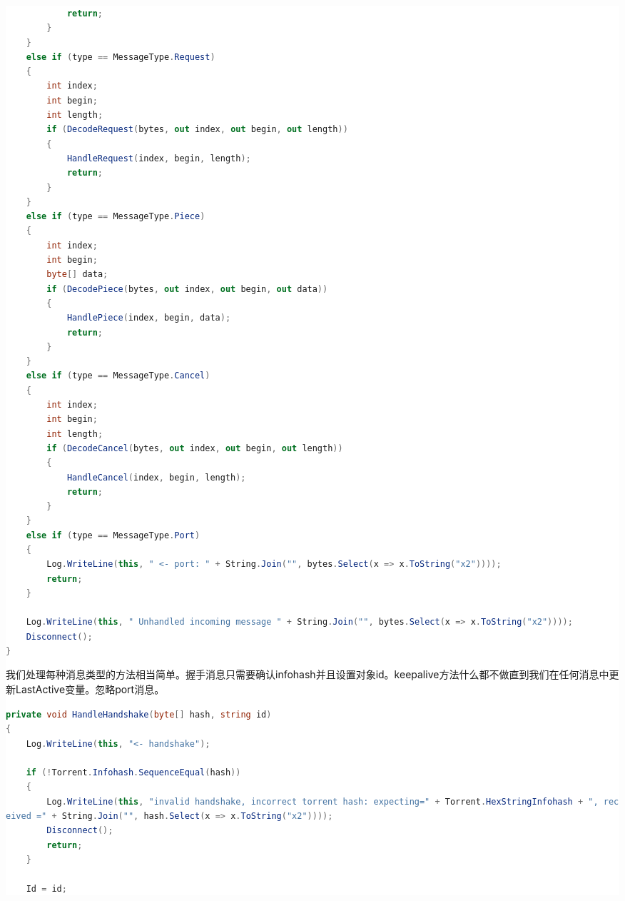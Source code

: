```c#
            return;
        }
    }
    else if (type == MessageType.Request)
    {
        int index;
        int begin;
        int length;
        if (DecodeRequest(bytes, out index, out begin, out length))
        {
            HandleRequest(index, begin, length);
            return;
        }
    }
    else if (type == MessageType.Piece)
    {
        int index;
        int begin;
        byte[] data;
        if (DecodePiece(bytes, out index, out begin, out data))
        {
            HandlePiece(index, begin, data);
            return;
        }
    }
    else if (type == MessageType.Cancel)
    {
        int index;
        int begin;
        int length;
        if (DecodeCancel(bytes, out index, out begin, out length))
        {
            HandleCancel(index, begin, length);
            return;
        }
    }
    else if (type == MessageType.Port)
    {
        Log.WriteLine(this, " <- port: " + String.Join("", bytes.Select(x => x.ToString("x2"))));
        return;
    }

    Log.WriteLine(this, " Unhandled incoming message " + String.Join("", bytes.Select(x => x.ToString("x2"))));
    Disconnect();
}
```

我们处理每种消息类型的方法相当简单。握手消息只需要确认infohash并且设置对象id。keepalive方法什么都不做直到我们在任何消息中更新LastActive变量。忽略port消息。

```c#
private void HandleHandshake(byte[] hash, string id)
{
    Log.WriteLine(this, "<- handshake");

    if (!Torrent.Infohash.SequenceEqual(hash))
    {
        Log.WriteLine(this, "invalid handshake, incorrect torrent hash: expecting=" + Torrent.HexStringInfohash + ", received =" + String.Join("", hash.Select(x => x.ToString("x2"))));
        Disconnect();
        return;
    }

    Id = id;
```